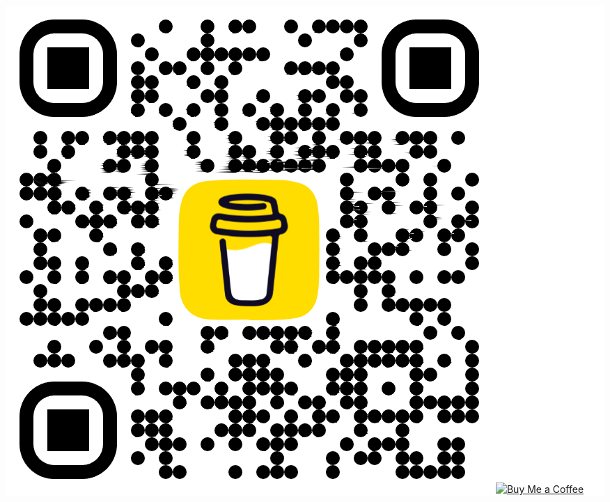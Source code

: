 ![Screenshot de la aplicación](bmc_qr.png)
[![Buy Me a Coffee](https://img.shields.io/badge/Buy%20Me%20a%20Coffee-%23FFDD00?style=for-the-badge&logo=buy-me-a-coffee&logoColor=black)](https://coff.ee/franciscas7)
